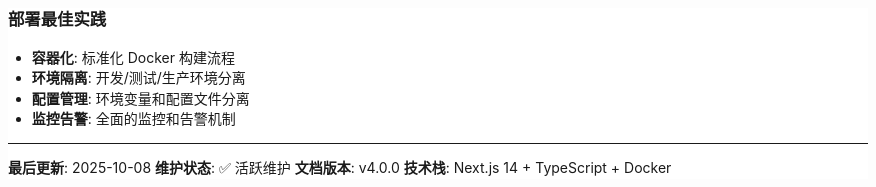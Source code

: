 ### 部署最佳实践

- **容器化**: 标准化 Docker 构建流程
- **环境隔离**: 开发/测试/生产环境分离
- **配置管理**: 环境变量和配置文件分离
- **监控告警**: 全面的监控和告警机制

---

**最后更新**: 2025-10-08
**维护状态**: ✅ 活跃维护
**文档版本**: v4.0.0
**技术栈**: Next.js 14 + TypeScript + Docker
